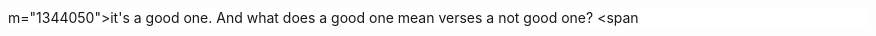   m="1344050">it's</span> <span m="1344230">a</span> <span
  m="1344290">good</span> <span m="1344500">one.</span> <span
  m="1345790">And</span> <span m="1346510">what</span> <span
  m="1346750">does</span> <span m="1346900">a</span> <span
  m="1346990">good</span> <span m="1347200">one</span> <span
  m="1347440">mean</span> <span m="1347800">verses</span> <span
  m="1348280">a</span> <span m="1348370">not</span> <span
  m="1348670">good</span> <span m="1348910">one?</span> <span
